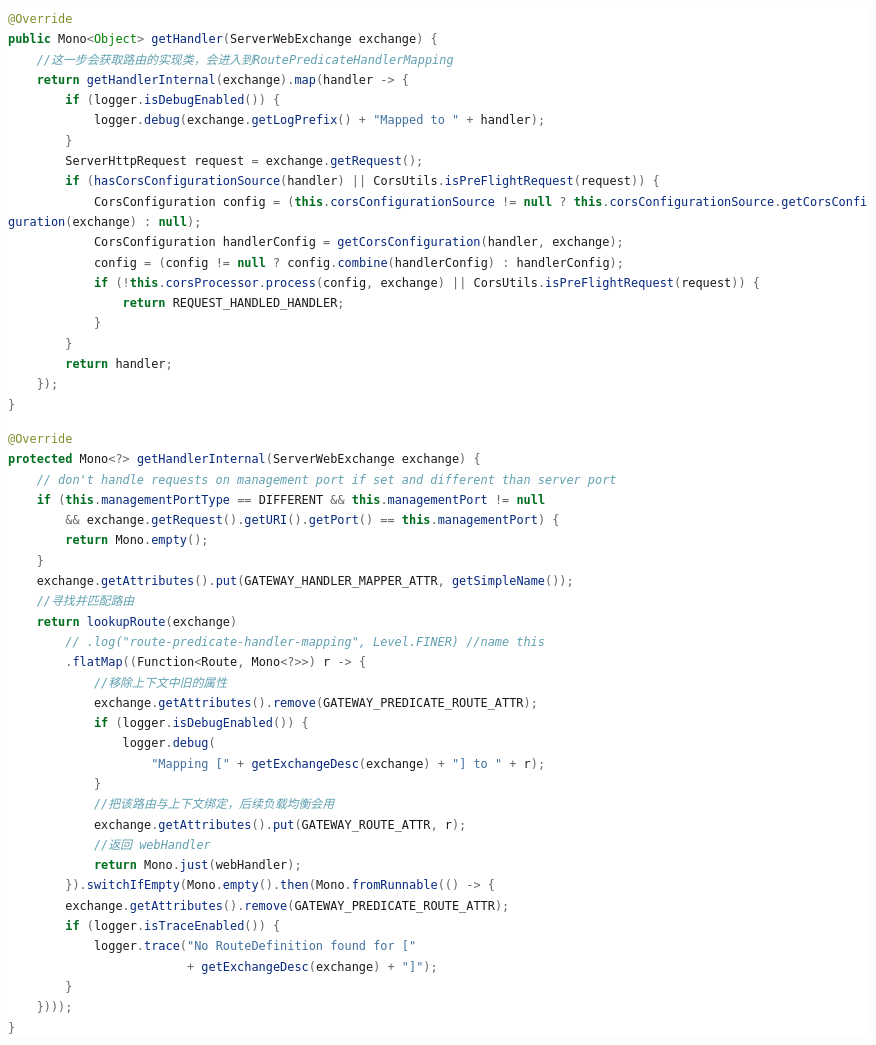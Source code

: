 

```java
@Override
public Mono<Object> getHandler(ServerWebExchange exchange) {
    //这一步会获取路由的实现类，会进入到RoutePredicateHandlerMapping
    return getHandlerInternal(exchange).map(handler -> {
        if (logger.isDebugEnabled()) {
            logger.debug(exchange.getLogPrefix() + "Mapped to " + handler);
        }
        ServerHttpRequest request = exchange.getRequest();
        if (hasCorsConfigurationSource(handler) || CorsUtils.isPreFlightRequest(request)) {
            CorsConfiguration config = (this.corsConfigurationSource != null ? this.corsConfigurationSource.getCorsConfiguration(exchange) : null);
            CorsConfiguration handlerConfig = getCorsConfiguration(handler, exchange);
            config = (config != null ? config.combine(handlerConfig) : handlerConfig);
            if (!this.corsProcessor.process(config, exchange) || CorsUtils.isPreFlightRequest(request)) {
                return REQUEST_HANDLED_HANDLER;
            }
        }
        return handler;
    });
}
```











```java
@Override
protected Mono<?> getHandlerInternal(ServerWebExchange exchange) {
    // don't handle requests on management port if set and different than server port
    if (this.managementPortType == DIFFERENT && this.managementPort != null
        && exchange.getRequest().getURI().getPort() == this.managementPort) {
        return Mono.empty();
    }
    exchange.getAttributes().put(GATEWAY_HANDLER_MAPPER_ATTR, getSimpleName());
    //寻找并匹配路由
    return lookupRoute(exchange)
        // .log("route-predicate-handler-mapping", Level.FINER) //name this
        .flatMap((Function<Route, Mono<?>>) r -> {
            //移除上下文中旧的属性
            exchange.getAttributes().remove(GATEWAY_PREDICATE_ROUTE_ATTR);
            if (logger.isDebugEnabled()) {
                logger.debug(
                    "Mapping [" + getExchangeDesc(exchange) + "] to " + r);
            }
            //把该路由与上下文绑定，后续负载均衡会用
            exchange.getAttributes().put(GATEWAY_ROUTE_ATTR, r);
            //返回 webHandler
            return Mono.just(webHandler);
        }).switchIfEmpty(Mono.empty().then(Mono.fromRunnable(() -> {
        exchange.getAttributes().remove(GATEWAY_PREDICATE_ROUTE_ATTR);
        if (logger.isTraceEnabled()) {
            logger.trace("No RouteDefinition found for ["
                         + getExchangeDesc(exchange) + "]");
        }
    })));
}
```
